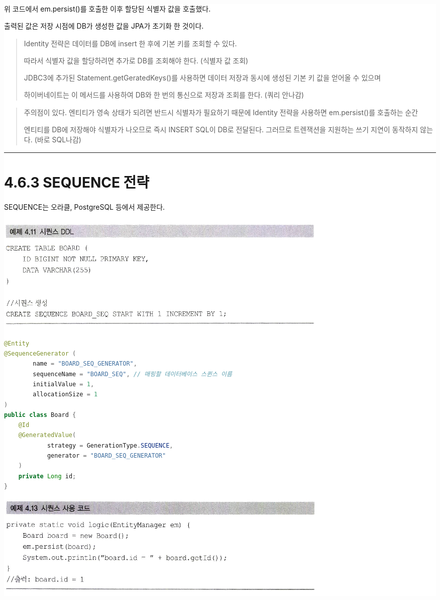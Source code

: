 위 코드에서 em.persist()를 호출한 이후 할당된 식별자 값을 호출했다.

출력된 값은 저장 시점에 DB가 생성한 값을 JPA가 초기화 한 것이다.

> Identity 전략은 데이터를 DB에 insert 한 후에 기본 키를 조회할 수 있다.
> 
> 따라서 식별자 값을 할당하려면 추가로 DB를 조회해야  한다. (식별자 값 조회)
> 
> JDBC3에 추가된 Statement.getGeratedKeys()를 사용하면 데이터 저장과 동시에 생성된 기본 키 값을 얻어올 수 있으며
> 
> 하이버네이트는 이 메서드를 사용하여 DB와 한 번의 통신으로 저장과 조회를 한다. (쿼리 안나감)

> 주의점이 있다. 엔티티가 영속 상태가 되려면 반드시 식별자가 필요하기 때문에 Identity 전략을 사용하면 em.persist()를 호출하는 순간
> 
> 엔티티를 DB에 저장해야 식별자가 나오므로 즉시 INSERT SQL이 DB로 전달된다. 그러므로 트렌잭션을 지원하는 쓰기 지연이 동작하지 않는다. (바로 SQL나감)

---

# 4.6.3 SEQUENCE 전략
SEQUENCE는 오라클, PostgreSQL 등에서 제공한다.

![img_9.png](img_9.png)

~~~java
@Entity
@SequenceGenerator (
        name = "BOARD_SEQ_GENERATOR",
        sequenceName = "BOARD_SEQ", // 매핑할 데이터베이스 스퀸스 이름
        initialValue = 1,
        allocationSize = 1
)
public class Board {
    @Id
    @GeneratedValue(
            strategy = GenerationType.SEQUENCE,
            generator = "BOARD_SEQ_GENERATOR"
    )
    private Long id;
}
~~~

![img_10.png](img_10.png)
